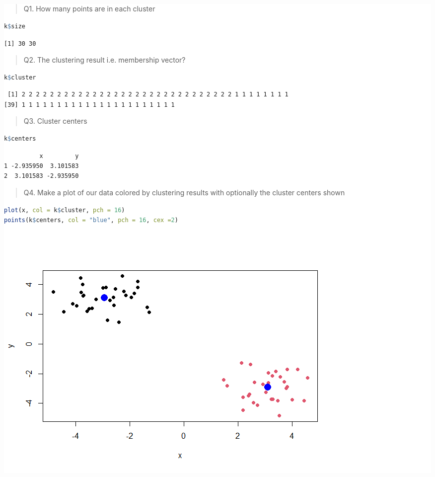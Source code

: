 > Q1. How many points are in each cluster

``` r
k$size
```

    [1] 30 30

> Q2. The clustering result i.e. membership vector?

``` r
k$cluster
```

     [1] 2 2 2 2 2 2 2 2 2 2 2 2 2 2 2 2 2 2 2 2 2 2 2 2 2 2 2 2 2 2 1 1 1 1 1 1 1 1
    [39] 1 1 1 1 1 1 1 1 1 1 1 1 1 1 1 1 1 1 1 1 1 1

> Q3. Cluster centers

``` r
k$centers
```

              x         y
    1 -2.935950  3.101583
    2  3.101583 -2.935950

> Q4. Make a plot of our data colored by clustering results with
> optionally the cluster centers shown

``` r
plot(x, col = k$cluster, pch = 16)
points(k$centers, col = "blue", pch = 16, cex =2)
```

![](Class07_files/figure-commonmark/unnamed-chunk-8-1.png)
